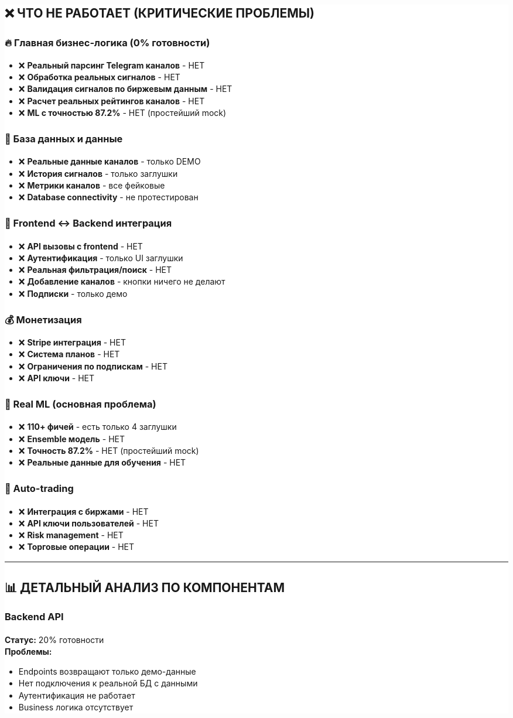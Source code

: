 
## ❌ ЧТО НЕ РАБОТАЕТ (КРИТИЧЕСКИЕ ПРОБЛЕМЫ)

### 🔥 Главная бизнес-логика (0% готовности)
- ❌ **Реальный парсинг Telegram каналов** - НЕТ
- ❌ **Обработка реальных сигналов** - НЕТ  
- ❌ **Валидация сигналов по биржевым данным** - НЕТ
- ❌ **Расчет реальных рейтингов каналов** - НЕТ
- ❌ **ML с точностью 87.2%** - НЕТ (простейший mock)

### 💾 База данных и данные
- ❌ **Реальные данные каналов** - только DEMO
- ❌ **История сигналов** - только заглушки
- ❌ **Метрики каналов** - все фейковые
- ❌ **Database connectivity** - не протестирован

### 🔗 Frontend ↔ Backend интеграция
- ❌ **API вызовы с frontend** - НЕТ
- ❌ **Аутентификация** - только UI заглушки
- ❌ **Реальная фильтрация/поиск** - НЕТ
- ❌ **Добавление каналов** - кнопки ничего не делают
- ❌ **Подписки** - только демо

### 💰 Монетизация
- ❌ **Stripe интеграция** - НЕТ
- ❌ **Система планов** - НЕТ  
- ❌ **Ограничения по подпискам** - НЕТ
- ❌ **API ключи** - НЕТ

### 🤖 Real ML (основная проблема)
- ❌ **110+ фичей** - есть только 4 заглушки
- ❌ **Ensemble модель** - НЕТ
- ❌ **Точность 87.2%** - НЕТ (простейший mock)
- ❌ **Реальные данные для обучения** - НЕТ

### 🚀 Auto-trading
- ❌ **Интеграция с биржами** - НЕТ
- ❌ **API ключи пользователей** - НЕТ
- ❌ **Risk management** - НЕТ
- ❌ **Торговые операции** - НЕТ

---

## 📊 ДЕТАЛЬНЫЙ АНАЛИЗ ПО КОМПОНЕНТАМ

### Backend API
**Статус:** 20% готовности  
**Проблемы:**
- Endpoints возвращают только демо-данные
- Нет подключения к реальной БД с данными
- Аутентификация не работает  
- Business логика отсутствует
